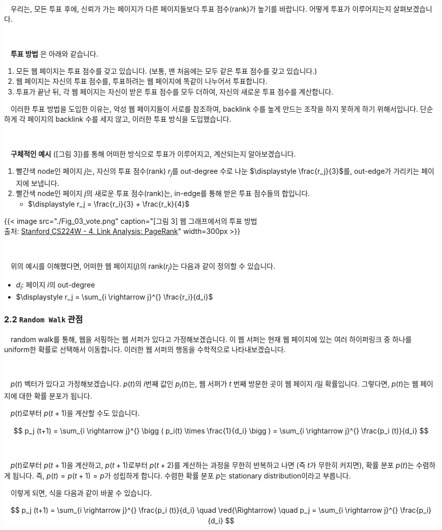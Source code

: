 ㅤ우리는, 모든 투표 후에, 신뢰가 가는 페이지가 다른 페이지들보다 투표 점수(rank)가 높기를 바랍니다. 어떻게 투표가 이루어지는지 살펴보겠습니다.

<br>

ㅤ**투표 방법** 은 아래와 같습니다. 

1. 모든 웹 페이지는 투표 점수를 갖고 있습니다. (보통, 맨 처음에는 모두 같은 투표 점수를 갖고 있습니다.)
1. 웹 페이지는 자신의 투표 점수를, 투표하려는 웹 페이지에 똑같이 나누어서 투표합니다.
1. 투표가 끝난 뒤, 각 웹 페이지는 자신이 받은 투표 점수를 모두 더하여, 자신의 새로운 투표 점수를 계산합니다.

ㅤ이러한 투표 방법을 도입한 이유는, 악성 웹 페이지들이 서로를 참조하여, backlink 수를 높게 만드는 조작을 하지 못하게 하기 위해서입니다. 단순하게 각 페이지의 backlink 수를 세지 않고, 이러한 투표 방식을 도입했습니다.

<br>

ㅤ**구체적인 예시** ([그림 3])를 통해 어떠한 방식으로 투표가 이루어지고, 계산되는지 알아보겠습니다.

1. 빨간색 node인 페이지 $j$는, 자신의 투표 점수(rank) $r_j$를 out-degree 수로 나눈 $\displaystyle \frac{r_j}{3}$를, out-edge가 가리키는 페이지에 보냅니다.
1. 빨간색 node인 페이지 $j$의 새로운 투표 점수(rank)는, in-edge를 통해 받은 투표 점수들의 합입니다.
    - $\displaystyle r_j = \frac{r_i}{3} + \frac{r_k}{4}$

{{< image src="./Fig_03_vote.png" caption="[그림 3] 웹 그래프에서의 투표 방법 <br>출처: [Stanford CS224W - 4. Link Analysis: PageRank](http://web.stanford.edu/class/cs224w/slides/04-pagerank.pdf)" width=300px >}}

<br>

ㅤ위의 예시를 이해했다면, 어떠한 웹 페이지($j$)의 rank($r_j$)는 다음과 같이 정의할 수 있습니다.

- $d_i$: 페이지 $i$의 out-degree
- $\displaystyle r_j = \sum_{i \rightarrow j}^{} \frac{r_i}{d_i}$

### 2.2 `Random Walk` 관점

ㅤrandom walk를 통해, 웹을 서핑하는 웹 서퍼가 있다고 가정해보겠습니다. 이 웹 서퍼는 현재 웹 페이지에 있는 여러 하이퍼링크 중 하나를 uniform한 확률로 선택해서 이동합니다. 이러한 웹 서퍼의 행동을 수학적으로 나타내보겠습니다.

<br>

ㅤ$p (t)$ 벡터가 있다고 가정해보겠습니다. $p (t)$의 $i$번째 값인 $p_i (t)$는, 웹 서퍼가 $t$ 번째 방문한 곳이 웹 페이지 $i$일 확률입니다. 그렇다면, $p (t)$는 웹 페이지에 대한 확률 분포가 됩니다.

ㅤ$p (t)$로부터 $p (t+1)$을 계산할 수도 있습니다.

$$
p_j (t+1) = \sum_{i \rightarrow j}^{} \bigg ( p_i(t) \times \frac{1}{d_i} \bigg ) = \sum_{i \rightarrow j}^{} \frac{p_i (t)}{d_i}
$$

<br>

ㅤ$p (t)$로부터 $p (t+1)$을 계산하고, $p (t+1)$로부터 $p (t+2)$를 계산하는 과정을 무한히 반복하고 나면 (즉 $t$가 무한히 커지면), 확률 분포 $p(t)$는 수렴하게 됩니다. 즉, $p(t) = p(t+1) = p$가 성립하게 합니다. 수렴한 확률 분포 $p$는 stationary distribution이라고 부릅니다.

ㅤ이렇게 되면, 식을 다음과 같이 바꿀 수 있습니다.

$$
p_j (t+1) = \sum_{i \rightarrow j}^{} \frac{p_i (t)}{d_i} \quad \red{\Rightarrow} \quad p_j = \sum_{i \rightarrow j}^{} \frac{p_i}{d_i}
$$
